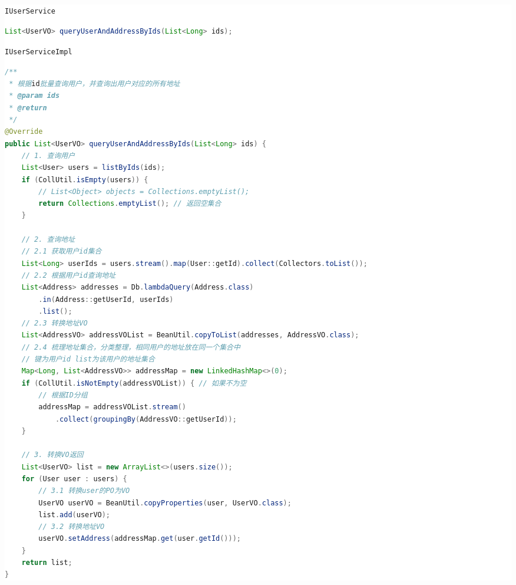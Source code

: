 `IUserService`

```java
List<UserVO> queryUserAndAddressByIds(List<Long> ids);
```

`IUserServiceImpl`

```java
/**
 * 根据id批量查询用户，并查询出用户对应的所有地址
 * @param ids
 * @return
 */
@Override
public List<UserVO> queryUserAndAddressByIds(List<Long> ids) {
    // 1. 查询用户
    List<User> users = listByIds(ids);
    if (CollUtil.isEmpty(users)) {
        // List<Object> objects = Collections.emptyList();
        return Collections.emptyList(); // 返回空集合
    }

    // 2. 查询地址
    // 2.1 获取用户id集合
    List<Long> userIds = users.stream().map(User::getId).collect(Collectors.toList());
    // 2.2 根据用户id查询地址
    List<Address> addresses = Db.lambdaQuery(Address.class)
        .in(Address::getUserId, userIds)
        .list();
    // 2.3 转换地址VO
    List<AddressVO> addressVOList = BeanUtil.copyToList(addresses, AddressVO.class);
    // 2.4 梳理地址集合，分类整理，相同用户的地址放在同一个集合中
    // 键为用户id list为该用户的地址集合
    Map<Long, List<AddressVO>> addressMap = new LinkedHashMap<>(0);
    if (CollUtil.isNotEmpty(addressVOList)) { // 如果不为空
        // 根据ID分组
        addressMap = addressVOList.stream()
            .collect(groupingBy(AddressVO::getUserId));
    }

    // 3. 转换VO返回
    List<UserVO> list = new ArrayList<>(users.size());
    for (User user : users) {
        // 3.1 转换user的PO为VO
        UserVO userVO = BeanUtil.copyProperties(user, UserVO.class);
        list.add(userVO);
        // 3.2 转换地址VO
        userVO.setAddress(addressMap.get(user.getId()));
    }
    return list;
}
```
